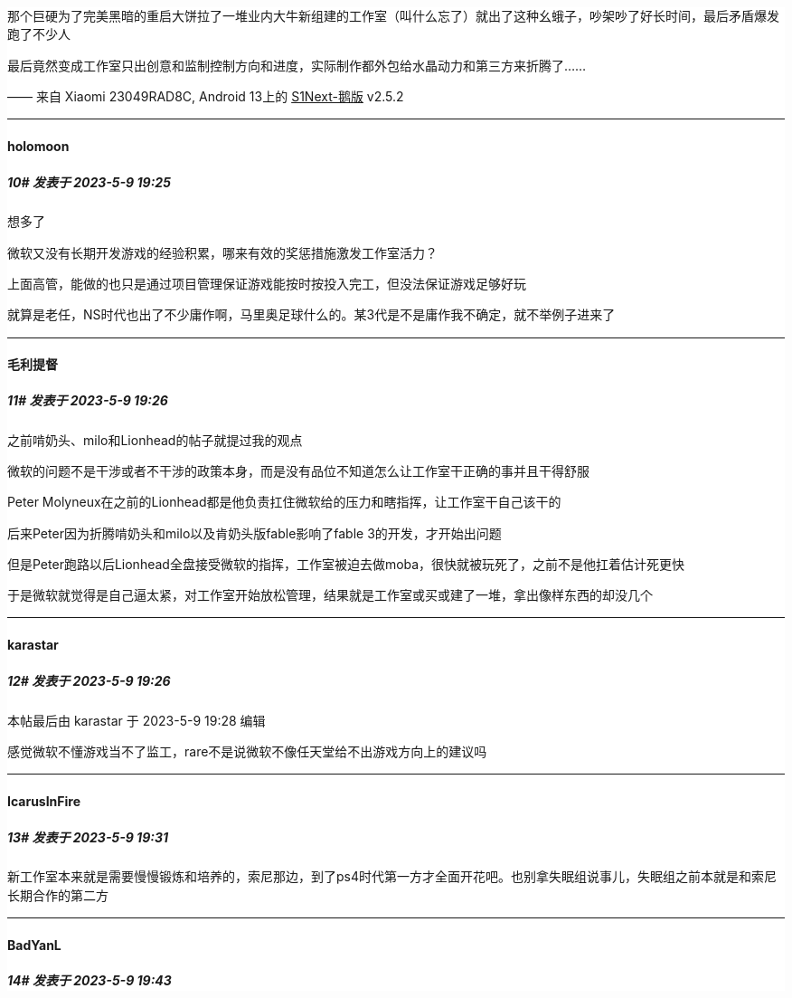 那个巨硬为了完美黑暗的重启大饼拉了一堆业内大牛新组建的工作室（叫什么忘了）就出了这种幺蛾子，吵架吵了好长时间，最后矛盾爆发跑了不少人

最后竟然变成工作室只出创意和监制控制方向和进度，实际制作都外包给水晶动力和第三方来折腾了……

—— 来自 Xiaomi 23049RAD8C, Android 13上的 [S1Next-鹅版](https://github.com/ykrank/S1-Next/releases) v2.5.2

*****

####  holomoon  
##### 10#       发表于 2023-5-9 19:25

想多了

微软又没有长期开发游戏的经验积累，哪来有效的奖惩措施激发工作室活力？

上面高管，能做的也只是通过项目管理保证游戏能按时按投入完工，但没法保证游戏足够好玩

就算是老任，NS时代也出了不少庸作啊，马里奥足球什么的。某3代是不是庸作我不确定，就不举例子进来了

*****

####  毛利提督  
##### 11#       发表于 2023-5-9 19:26

之前啃奶头、milo和Lionhead的帖子就提过我的观点

微软的问题不是干涉或者不干涉的政策本身，而是没有品位不知道怎么让工作室干正确的事并且干得舒服

Peter Molyneux在之前的Lionhead都是他负责扛住微软给的压力和瞎指挥，让工作室干自己该干的

后来Peter因为折腾啃奶头和milo以及肯奶头版fable影响了fable 3的开发，才开始出问题

但是Peter跑路以后Lionhead全盘接受微软的指挥，工作室被迫去做moba，很快就被玩死了，之前不是他扛着估计死更快

于是微软就觉得是自己逼太紧，对工作室开始放松管理，结果就是工作室或买或建了一堆，拿出像样东西的却没几个

*****

####  karastar  
##### 12#       发表于 2023-5-9 19:26

 本帖最后由 karastar 于 2023-5-9 19:28 编辑 

感觉微软不懂游戏当不了监工，rare不是说微软不像任天堂给不出游戏方向上的建议吗

*****

####  IcarusInFire  
##### 13#       发表于 2023-5-9 19:31

新工作室本来就是需要慢慢锻炼和培养的，索尼那边，到了ps4时代第一方才全面开花吧。也别拿失眠组说事儿，失眠组之前本就是和索尼长期合作的第二方

*****

####  BadYanL  
##### 14#       发表于 2023-5-9 19:43

